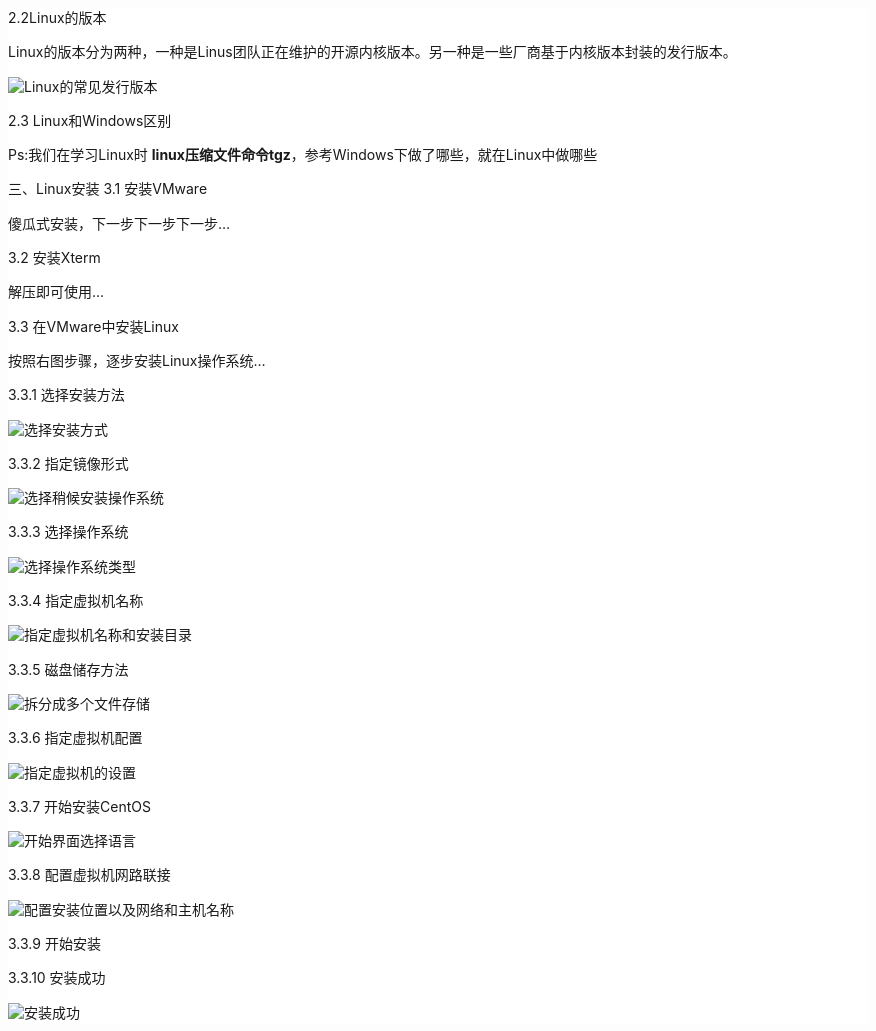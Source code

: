 2.2Linux的版本

Linux的版本分为两种，一种是Linus团队正在维护的开源内核版本。另一种是一些厂商基于内核版本封装的发行版本。

![Linux的常见发行版本](https://www.linuxcool.com/wp-content/uploads/2023/02/1675951466235_1.png)

2.3 Linux和Windows区别

Ps:我们在学习Linux时 **linux压缩文件命令tgz**，参考Windows下做了哪些，就在Linux中做哪些

三、Linux安装 3.1 安装VMware

傻瓜式安装，下一步下一步下一步…

3.2 安装Xterm

解压即可使用…

3.3 在VMware中安装Linux

按照右图步骤，逐步安装Linux操作系统…

3.3.1 选择安装方法

![选择安装方式](https://www.linuxcool.com/wp-content/uploads/2023/02/1675951466235_2.png)

3.3.2 指定镜像形式

![选择稍候安装操作系统](https://www.linuxcool.com/wp-content/uploads/2023/02/1675951466235_3.png)

3.3.3 选择操作系统

![选择操作系统类型](https://www.linuxcool.com/wp-content/uploads/2023/02/1675951466235_4.png)

3.3.4 指定虚拟机名称

![指定虚拟机名称和安装目录](https://www.linuxcool.com/wp-content/uploads/2023/02/1675951466235_5.png)

3.3.5 磁盘储存方法

![拆分成多个文件存储](https://www.linuxcool.com/wp-content/uploads/2023/02/1675951466235_6.png)

3.3.6 指定虚拟机配置

![指定虚拟机的设置](https://www.linuxcool.com/wp-content/uploads/2023/02/1675951466235_7.png)

3.3.7 开始安装CentOS

![开始界面选择语言](https://www.linuxcool.com/wp-content/uploads/2023/02/1675951466235_8.png)

3.3.8 配置虚拟机网路联接

![配置安装位置以及网络和主机名称](https://www.linuxcool.com/wp-content/uploads/2023/02/1675951466235_9.png)

3.3.9 开始安装

3.3.10 安装成功

![安装成功](https://www.linuxcool.com/wp-content/uploads/2023/02/1675951466235_10.png)
